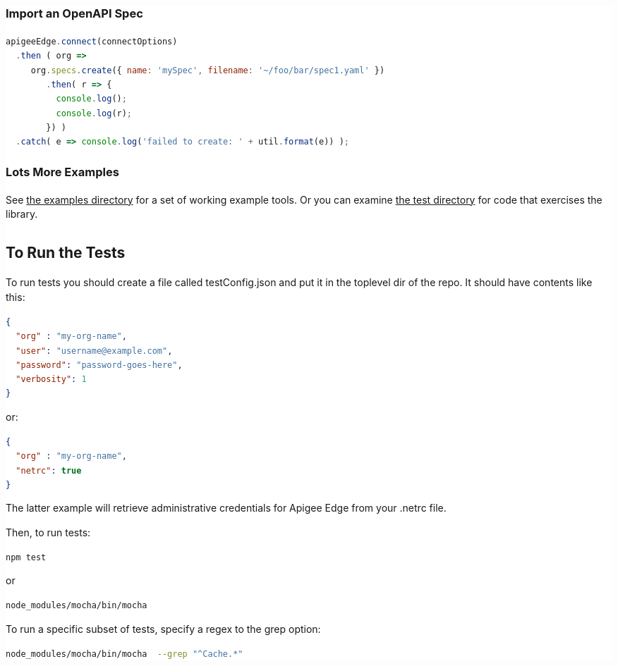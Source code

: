 ### Import an OpenAPI Spec

```js
apigeeEdge.connect(connectOptions)
  .then ( org =>
     org.specs.create({ name: 'mySpec', filename: '~/foo/bar/spec1.yaml' })
        .then( r => {
          console.log();
          console.log(r);
        }) )
  .catch( e => console.log('failed to create: ' + util.format(e)) );
```

### Lots More Examples

See [the examples directory](./examples) for a set of working example tools.
Or you can examine [the test directory](./test) for code that exercises the library.

## To Run the Tests

To run tests you should create a file called testConfig.json and put it in the toplevel dir of the repo.
It should have contents like this:

```json
{
  "org" : "my-org-name",
  "user": "username@example.com",
  "password": "password-goes-here",
  "verbosity": 1
}
```

or:
```json
{
  "org" : "my-org-name",
  "netrc": true
}
```

The latter example will retrieve administrative credentials for Apigee Edge from your .netrc file.

Then, to run tests:
```sh
npm test
```

or
```sh
node_modules/mocha/bin/mocha
```

To run a specific subset of tests, specify a regex to the grep option:
```sh
node_modules/mocha/bin/mocha  --grep "^Cache.*"
```
